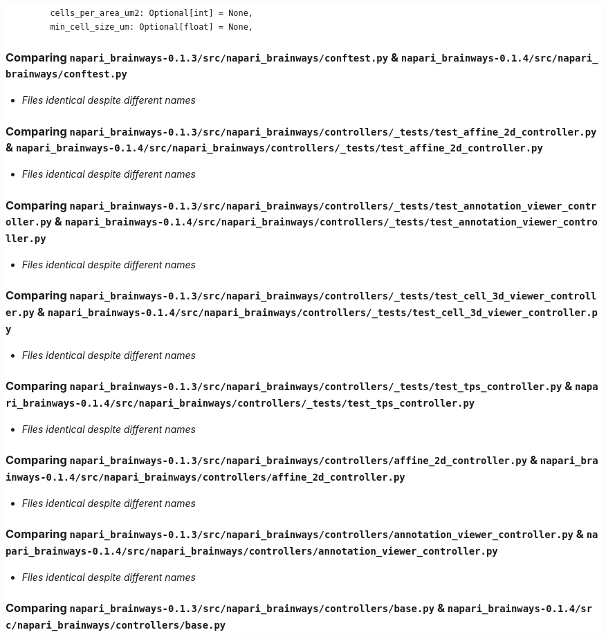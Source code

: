 ```diff
         cells_per_area_um2: Optional[int] = None,
         min_cell_size_um: Optional[float] = None,
```

### Comparing `napari_brainways-0.1.3/src/napari_brainways/conftest.py` & `napari_brainways-0.1.4/src/napari_brainways/conftest.py`

 * *Files identical despite different names*

### Comparing `napari_brainways-0.1.3/src/napari_brainways/controllers/_tests/test_affine_2d_controller.py` & `napari_brainways-0.1.4/src/napari_brainways/controllers/_tests/test_affine_2d_controller.py`

 * *Files identical despite different names*

### Comparing `napari_brainways-0.1.3/src/napari_brainways/controllers/_tests/test_annotation_viewer_controller.py` & `napari_brainways-0.1.4/src/napari_brainways/controllers/_tests/test_annotation_viewer_controller.py`

 * *Files identical despite different names*

### Comparing `napari_brainways-0.1.3/src/napari_brainways/controllers/_tests/test_cell_3d_viewer_controller.py` & `napari_brainways-0.1.4/src/napari_brainways/controllers/_tests/test_cell_3d_viewer_controller.py`

 * *Files identical despite different names*

### Comparing `napari_brainways-0.1.3/src/napari_brainways/controllers/_tests/test_tps_controller.py` & `napari_brainways-0.1.4/src/napari_brainways/controllers/_tests/test_tps_controller.py`

 * *Files identical despite different names*

### Comparing `napari_brainways-0.1.3/src/napari_brainways/controllers/affine_2d_controller.py` & `napari_brainways-0.1.4/src/napari_brainways/controllers/affine_2d_controller.py`

 * *Files identical despite different names*

### Comparing `napari_brainways-0.1.3/src/napari_brainways/controllers/annotation_viewer_controller.py` & `napari_brainways-0.1.4/src/napari_brainways/controllers/annotation_viewer_controller.py`

 * *Files identical despite different names*

### Comparing `napari_brainways-0.1.3/src/napari_brainways/controllers/base.py` & `napari_brainways-0.1.4/src/napari_brainways/controllers/base.py`
